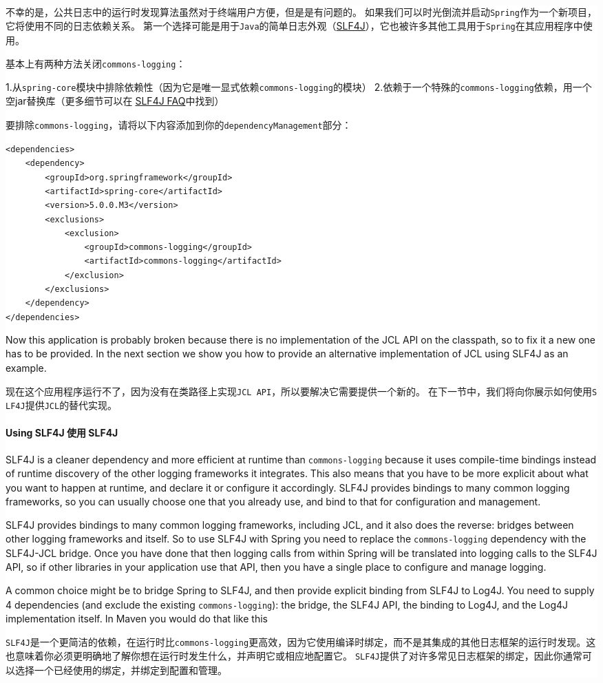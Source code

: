 

不幸的是，公共日志中的运行时发现算法虽然对于终端用户方便，但是是有问题的。 如果我们可以时光倒流并启动`Spring`作为一个新项目，它将使用不同的日志依赖关系。 第一个选择可能是用于`Java`的简单日志外观（[SLF4J](http://www.slf4j.org/)），它也被许多其他工具用于`Spring`在其应用程序中使用。

基本上有两种方法关闭`commons-logging`：

1.从`spring-core`模块中排除依赖性（因为它是唯一显式依赖`commons-logging`的模块）
2.依赖于一个特殊的`commons-logging`依赖，用一个空jar替换库（更多细节可以在 [SLF4J FAQ](http://slf4j.org/faq.html#excludingJCL)中找到）

要排除`commons-logging`，请将以下内容添加到你的`dependencyManagement`部分：

```
<dependencies>
    <dependency>
        <groupId>org.springframework</groupId>
        <artifactId>spring-core</artifactId>
        <version>5.0.0.M3</version>
        <exclusions>
            <exclusion>
                <groupId>commons-logging</groupId>
                <artifactId>commons-logging</artifactId>
            </exclusion>
        </exclusions>
    </dependency>
</dependencies>
```

Now this application is probably broken because there is no implementation of the JCL API on the classpath, so to fix it a new one has to be provided. In the next section we show you how to provide an alternative implementation of JCL using SLF4J as an example.

现在这个应用程序运行不了，因为没有在类路径上实现`JCL API`，所以要解决它需要提供一个新的。 在下一节中，我们将向你展示如何使用`SLF4J`提供`JCL`的替代实现。

#### Using SLF4J  使用 SLF4J

SLF4J is a cleaner dependency and more efficient at runtime than `commons-logging` because it uses compile-time bindings instead of runtime discovery of the other logging frameworks it integrates. This also means that you have to be more explicit about what you want to happen at runtime, and declare it or configure it accordingly. SLF4J provides bindings to many common logging frameworks, so you can usually choose one that you already use, and bind to that for configuration and management.

SLF4J provides bindings to many common logging frameworks, including JCL, and it also does the reverse: bridges between other logging frameworks and itself. So to use SLF4J with Spring you need to replace the `commons-logging` dependency with the SLF4J-JCL bridge. Once you have done that then logging calls from within Spring will be translated into logging calls to the SLF4J API, so if other libraries in your application use that API, then you have a single place to configure and manage logging.

A common choice might be to bridge Spring to SLF4J, and then provide explicit binding from SLF4J to Log4J. You need to supply 4 dependencies (and exclude the existing `commons-logging`): the bridge, the SLF4J API, the binding to Log4J, and the Log4J implementation itself. In Maven you would do that like this

`SLF4J`是一个更简洁的依赖，在运行时比`commons-logging`更高效，因为它使用编译时绑定，而不是其集成的其他日志框架的运行时发现。这也意味着你必须更明确地了解你想在运行时发生什么，并声明它或相应地配置它。 `SLF4J`提供了对许多常见日志框架的绑定，因此你通常可以选择一个已经使用的绑定，并绑定到配置和管理。
